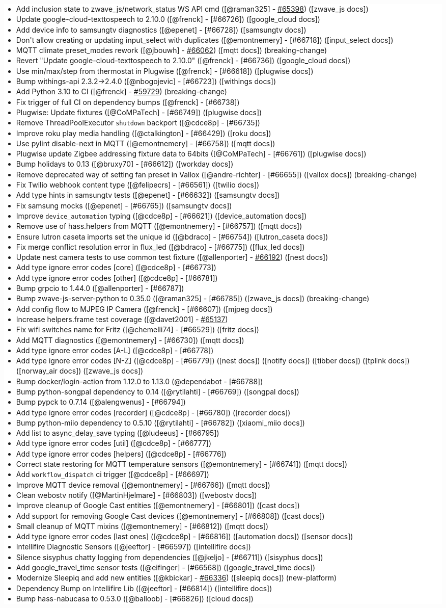 - Add inclusion state to zwave_js/network_status WS API cmd ([@raman325] - [#65398]) ([zwave_js docs])
- Update google-cloud-texttospeech to 2.10.0 ([@frenck] - [#66726]) ([google_cloud docs])
- Add device info to samsungtv diagnostics ([@epenet] - [#66728]) ([samsungtv docs])
- Don't allow creating or updating input_select with duplicates ([@emontnemery] - [#66718]) ([input_select docs])
- MQTT climate preset_modes rework ([@jbouwh] - [#66062]) ([mqtt docs]) (breaking-change)
- Revert "Update google-cloud-texttospeech to 2.10.0" ([@frenck] - [#66736]) ([google_cloud docs])
- Use min/max/step from thermostat in Plugwise ([@frenck] - [#66618]) ([plugwise docs])
- Bump withings-api 2.3.2->2.4.0 ([@nbogojevic] - [#66723]) ([withings docs])
- Add Python 3.10 to CI ([@frenck] - [#59729]) (breaking-change)
- Fix trigger of full CI on dependency bumps ([@frenck] - [#66738])
- Plugwise: Update fixtures ([@CoMPaTech] - [#66749]) ([plugwise docs])
- Remove ThreadPoolExecutor `shutdown` backport ([@cdce8p] - [#66735])
- Improve roku play media handling ([@ctalkington] - [#66429]) ([roku docs])
- Use pylint disable-next in MQTT ([@emontnemery] - [#66758]) ([mqtt docs])
- Plugwise update Zigbee addressing fixture data to 64bits ([@CoMPaTech] - [#66761]) ([plugwise docs])
- Bump holidays to 0.13 ([@bruxy70] - [#66612]) ([workday docs])
- Remove deprecated way of setting fan preset in Vallox ([@andre-richter] - [#66655]) ([vallox docs]) (breaking-change)
- Fix Twilio webhook content type ([@felipecrs] - [#66561]) ([twilio docs])
- Add type hints in samsungtv tests ([@epenet] - [#66632]) ([samsungtv docs])
- Fix samsung mocks ([@epenet] - [#66765]) ([samsungtv docs])
- Improve `device_automation` typing ([@cdce8p] - [#66621]) ([device_automation docs])
- Remove use of hass.helpers from MQTT ([@emontnemery] - [#66757]) ([mqtt docs])
- Ensure lutron caseta imports set the unique id ([@bdraco] - [#66754]) ([lutron_caseta docs])
- Fix merge conflict resolution error in flux_led ([@bdraco] - [#66775]) ([flux_led docs])
- Update nest camera tests to use common test fixture ([@allenporter] - [#66192]) ([nest docs])
- Add type ignore error codes [core] ([@cdce8p] - [#66773])
- Add type ignore error codes [other] ([@cdce8p] - [#66781])
- Bump grpcio to 1.44.0 ([@allenporter] - [#66787])
- Bump zwave-js-server-python to 0.35.0 ([@raman325] - [#66785]) ([zwave_js docs]) (breaking-change)
- Add config flow to MJPEG IP Camera ([@frenck] - [#66607]) ([mjpeg docs])
- Increase helpers.frame test coverage ([@davet2001] - [#65137])
- Fix wifi switches name for Fritz ([@chemelli74] - [#66529]) ([fritz docs])
- Add MQTT diagnostics ([@emontnemery] - [#66730]) ([mqtt docs])
- Add type ignore error codes [A-L] ([@cdce8p] - [#66778])
- Add type ignore error codes [N-Z] ([@cdce8p] - [#66779]) ([nest docs]) ([notify docs]) ([tibber docs]) ([tplink docs]) ([norway_air docs]) ([zwave_js docs])
- Bump docker/login-action from 1.12.0 to 1.13.0 (@dependabot - [#66788])
- Bump python-songpal dependency to 0.14 ([@rytilahti] - [#66769]) ([songpal docs])
- Bump pypck to 0.7.14 ([@alengwenus] - [#66794])
- Add type ignore error codes [recorder] ([@cdce8p] - [#66780]) ([recorder docs])
- Bump python-miio dependency to 0.5.10 ([@rytilahti] - [#66782]) ([xiaomi_miio docs])
- Add list to async_delay_save typing ([@ludeeus] - [#66795])
- Add type ignore error codes [util] ([@cdce8p] - [#66777])
- Add type ignore error codes [helpers] ([@cdce8p] - [#66776])
- Correct state restoring for MQTT temperature sensors ([@emontnemery] - [#66741]) ([mqtt docs])
- Add `workflow_dispatch` ci trigger ([@cdce8p] - [#66697])
- Improve MQTT device removal ([@emontnemery] - [#66766]) ([mqtt docs])
- Clean webostv notify ([@MartinHjelmare] - [#66803]) ([webostv docs])
- Improve cleanup of Google Cast entities ([@emontnemery] - [#66801]) ([cast docs])
- Add support for removing Google Cast devices ([@emontnemery] - [#66808]) ([cast docs])
- Small cleanup of MQTT mixins ([@emontnemery] - [#66812]) ([mqtt docs])
- Add type ignore error codes [last ones] ([@cdce8p] - [#66816]) ([automation docs]) ([sensor docs])
- Intellifire Diagnostic Sensors ([@jeeftor] - [#66597]) ([intellifire docs])
- Silence sisyphus chatty logging from dependencies ([@jkeljo] - [#66711]) ([sisyphus docs])
- Add google_travel_time sensor tests ([@eifinger] - [#66568]) ([google_travel_time docs])
- Modernize Sleepiq and add new entities ([@kbickar] - [#66336]) ([sleepiq docs]) (new-platform)
- Dependency Bump on Intellifire Lib ([@jeeftor] - [#66814]) ([intellifire docs])
- Bump hass-nabucasa to 0.53.0 ([@balloob] - [#66826]) ([cloud docs])

[#42771]: https://github.com/home-assistant/core/pull/42771
[#44779]: https://github.com/home-assistant/core/pull/44779
[#57482]: https://github.com/home-assistant/core/pull/57482
[#58126]: https://github.com/home-assistant/core/pull/58126
[#58252]: https://github.com/home-assistant/core/pull/58252
[#59666]: https://github.com/home-assistant/core/pull/59666
[#59691]: https://github.com/home-assistant/core/pull/59691
[#59729]: https://github.com/home-assistant/core/pull/59729
[#59769]: https://github.com/home-assistant/core/pull/59769
[#59886]: https://github.com/home-assistant/core/pull/59886
[#60914]: https://github.com/home-assistant/core/pull/60914
[#61740]: https://github.com/home-assistant/core/pull/61740
[#61762]: https://github.com/home-assistant/core/pull/61762
[#61996]: https://github.com/home-assistant/core/pull/61996
[#62710]: https://github.com/home-assistant/core/pull/62710
[#62828]: https://github.com/home-assistant/core/pull/62828
[#62892]: https://github.com/home-assistant/core/pull/62892
[#62938]: https://github.com/home-assistant/core/pull/62938
[#62966]: https://github.com/home-assistant/core/pull/62966
[#63339]: https://github.com/home-assistant/core/pull/63339
[#63361]: https://github.com/home-assistant/core/pull/63361
[#63530]: https://github.com/home-assistant/core/pull/63530
[#63604]: https://github.com/home-assistant/core/pull/63604
[#63818]: https://github.com/home-assistant/core/pull/63818
[#63885]: https://github.com/home-assistant/core/pull/63885
[#64166]: https://github.com/home-assistant/core/pull/64166
[#64207]: https://github.com/home-assistant/core/pull/64207
[#64254]: https://github.com/home-assistant/core/pull/64254
[#64305]: https://github.com/home-assistant/core/pull/64305
[#64440]: https://github.com/home-assistant/core/pull/64440
[#64539]: https://github.com/home-assistant/core/pull/64539
[#64753]: https://github.com/home-assistant/core/pull/64753
[#64850]: https://github.com/home-assistant/core/pull/64850
[#64852]: https://github.com/home-assistant/core/pull/64852
[#64886]: https://github.com/home-assistant/core/pull/64886
[#64891]: https://github.com/home-assistant/core/pull/64891
[#64892]: https://github.com/home-assistant/core/pull/64892
[#64916]: https://github.com/home-assistant/core/pull/64916
[#64919]: https://github.com/home-assistant/core/pull/64919
[#64926]: https://github.com/home-assistant/core/pull/64926
[#64976]: https://github.com/home-assistant/core/pull/64976
[#64987]: https://github.com/home-assistant/core/pull/64987
[#64996]: https://github.com/home-assistant/core/pull/64996
[#65010]: https://github.com/home-assistant/core/pull/65010
[#65012]: https://github.com/home-assistant/core/pull/65012
[#65023]: https://github.com/home-assistant/core/pull/65023
[#65024]: https://github.com/home-assistant/core/pull/65024
[#65032]: https://github.com/home-assistant/core/pull/65032
[#65036]: https://github.com/home-assistant/core/pull/65036
[#65043]: https://github.com/home-assistant/core/pull/65043
[#65051]: https://github.com/home-assistant/core/pull/65051
[#65052]: https://github.com/home-assistant/core/pull/65052
[#65053]: https://github.com/home-assistant/core/pull/65053
[#65067]: https://github.com/home-assistant/core/pull/65067
[#65070]: https://github.com/home-assistant/core/pull/65070
[#65077]: https://github.com/home-assistant/core/pull/65077
[#65081]: https://github.com/home-assistant/core/pull/65081
[#65083]: https://github.com/home-assistant/core/pull/65083
[#65085]: https://github.com/home-assistant/core/pull/65085
[#65087]: https://github.com/home-assistant/core/pull/65087
[#65089]: https://github.com/home-assistant/core/pull/65089
[#65092]: https://github.com/home-assistant/core/pull/65092
[#65113]: https://github.com/home-assistant/core/pull/65113
[#65126]: https://github.com/home-assistant/core/pull/65126
[#65137]: https://github.com/home-assistant/core/pull/65137
[#65142]: https://github.com/home-assistant/core/pull/65142
[#65143]: https://github.com/home-assistant/core/pull/65143
[#65156]: https://github.com/home-assistant/core/pull/65156
[#65157]: https://github.com/home-assistant/core/pull/65157
[#65168]: https://github.com/home-assistant/core/pull/65168
[#65180]: https://github.com/home-assistant/core/pull/65180
[#65183]: https://github.com/home-assistant/core/pull/65183
[#65193]: https://github.com/home-assistant/core/pull/65193
[#65204]: https://github.com/home-assistant/core/pull/65204
[#65205]: https://github.com/home-assistant/core/pull/65205
[#65215]: https://github.com/home-assistant/core/pull/65215
[#65218]: https://github.com/home-assistant/core/pull/65218
[#65223]: https://github.com/home-assistant/core/pull/65223
[#65226]: https://github.com/home-assistant/core/pull/65226
[#65227]: https://github.com/home-assistant/core/pull/65227
[#65228]: https://github.com/home-assistant/core/pull/65228
[#65230]: https://github.com/home-assistant/core/pull/65230
[#65231]: https://github.com/home-assistant/core/pull/65231
[#65234]: https://github.com/home-assistant/core/pull/65234
[#65238]: https://github.com/home-assistant/core/pull/65238
[#65239]: https://github.com/home-assistant/core/pull/65239
[#65240]: https://github.com/home-assistant/core/pull/65240
[#65244]: https://github.com/home-assistant/core/pull/65244
[#65248]: https://github.com/home-assistant/core/pull/65248
[#65251]: https://github.com/home-assistant/core/pull/65251
[#65255]: https://github.com/home-assistant/core/pull/65255
[#65256]: https://github.com/home-assistant/core/pull/65256
[#65257]: https://github.com/home-assistant/core/pull/65257
[#65258]: https://github.com/home-assistant/core/pull/65258
[#65259]: https://github.com/home-assistant/core/pull/65259
[#65260]: https://github.com/home-assistant/core/pull/65260
[#65261]: https://github.com/home-assistant/core/pull/65261
[#65266]: https://github.com/home-assistant/core/pull/65266
[#65268]: https://github.com/home-assistant/core/pull/65268
[#65270]: https://github.com/home-assistant/core/pull/65270
[#65272]: https://github.com/home-assistant/core/pull/65272
[#65276]: https://github.com/home-assistant/core/pull/65276
[#65280]: https://github.com/home-assistant/core/pull/65280
[#65283]: https://github.com/home-assistant/core/pull/65283
[#65284]: https://github.com/home-assistant/core/pull/65284
[#65291]: https://github.com/home-assistant/core/pull/65291
[#65294]: https://github.com/home-assistant/core/pull/65294
[#65295]: https://github.com/home-assistant/core/pull/65295
[#65298]: https://github.com/home-assistant/core/pull/65298
[#65300]: https://github.com/home-assistant/core/pull/65300
[#65301]: https://github.com/home-assistant/core/pull/65301
[#65302]: https://github.com/home-assistant/core/pull/65302
[#65303]: https://github.com/home-assistant/core/pull/65303
[#65308]: https://github.com/home-assistant/core/pull/65308
[#65311]: https://github.com/home-assistant/core/pull/65311
[#65321]: https://github.com/home-assistant/core/pull/65321
[#65329]: https://github.com/home-assistant/core/pull/65329
[#65330]: https://github.com/home-assistant/core/pull/65330
[#65333]: https://github.com/home-assistant/core/pull/65333
[#65338]: https://github.com/home-assistant/core/pull/65338
[#65343]: https://github.com/home-assistant/core/pull/65343
[#65349]: https://github.com/home-assistant/core/pull/65349
[#65353]: https://github.com/home-assistant/core/pull/65353
[#65358]: https://github.com/home-assistant/core/pull/65358
[#65365]: https://github.com/home-assistant/core/pull/65365
[#65368]: https://github.com/home-assistant/core/pull/65368
[#65396]: https://github.com/home-assistant/core/pull/65396
[#65398]: https://github.com/home-assistant/core/pull/65398
[#65401]: https://github.com/home-assistant/core/pull/65401
[#65408]: https://github.com/home-assistant/core/pull/65408
[#65410]: https://github.com/home-assistant/core/pull/65410
[#65411]: https://github.com/home-assistant/core/pull/65411
[#65412]: https://github.com/home-assistant/core/pull/65412
[#65413]: https://github.com/home-assistant/core/pull/65413
[#65414]: https://github.com/home-assistant/core/pull/65414
[#65415]: https://github.com/home-assistant/core/pull/65415
[#65416]: https://github.com/home-assistant/core/pull/65416
[#65419]: https://github.com/home-assistant/core/pull/65419
[#65421]: https://github.com/home-assistant/core/pull/65421
[#65423]: https://github.com/home-assistant/core/pull/65423
[#65426]: https://github.com/home-assistant/core/pull/65426
[#65430]: https://github.com/home-assistant/core/pull/65430
[#65433]: https://github.com/home-assistant/core/pull/65433
[#65436]: https://github.com/home-assistant/core/pull/65436
[#65439]: https://github.com/home-assistant/core/pull/65439
[#65441]: https://github.com/home-assistant/core/pull/65441
[#65456]: https://github.com/home-assistant/core/pull/65456
[#65462]: https://github.com/home-assistant/core/pull/65462
[#65465]: https://github.com/home-assistant/core/pull/65465
[#65466]: https://github.com/home-assistant/core/pull/65466
[#65473]: https://github.com/home-assistant/core/pull/65473
[#65483]: https://github.com/home-assistant/core/pull/65483
[#65484]: https://github.com/home-assistant/core/pull/65484
[#65493]: https://github.com/home-assistant/core/pull/65493
[#65496]: https://github.com/home-assistant/core/pull/65496
[#65501]: https://github.com/home-assistant/core/pull/65501
[#65503]: https://github.com/home-assistant/core/pull/65503
[#65506]: https://github.com/home-assistant/core/pull/65506
[#65508]: https://github.com/home-assistant/core/pull/65508
[#65515]: https://github.com/home-assistant/core/pull/65515
[#65518]: https://github.com/home-assistant/core/pull/65518
[#65528]: https://github.com/home-assistant/core/pull/65528
[#65550]: https://github.com/home-assistant/core/pull/65550
[#65577]: https://github.com/home-assistant/core/pull/65577
[#65605]: https://github.com/home-assistant/core/pull/65605
[#65623]: https://github.com/home-assistant/core/pull/65623
[#65631]: https://github.com/home-assistant/core/pull/65631
[#65645]: https://github.com/home-assistant/core/pull/65645
[#65648]: https://github.com/home-assistant/core/pull/65648
[#65649]: https://github.com/home-assistant/core/pull/65649
[#65657]: https://github.com/home-assistant/core/pull/65657
[#65664]: https://github.com/home-assistant/core/pull/65664
[#65686]: https://github.com/home-assistant/core/pull/65686
[#65693]: https://github.com/home-assistant/core/pull/65693
[#65700]: https://github.com/home-assistant/core/pull/65700
[#65705]: https://github.com/home-assistant/core/pull/65705
[#65706]: https://github.com/home-assistant/core/pull/65706
[#65707]: https://github.com/home-assistant/core/pull/65707
[#65715]: https://github.com/home-assistant/core/pull/65715
[#65716]: https://github.com/home-assistant/core/pull/65716
[#65718]: https://github.com/home-assistant/core/pull/65718
[#65722]: https://github.com/home-assistant/core/pull/65722
[#65732]: https://github.com/home-assistant/core/pull/65732
[#65734]: https://github.com/home-assistant/core/pull/65734
[#65738]: https://github.com/home-assistant/core/pull/65738
[#65741]: https://github.com/home-assistant/core/pull/65741
[#65744]: https://github.com/home-assistant/core/pull/65744
[#65746]: https://github.com/home-assistant/core/pull/65746
[#65750]: https://github.com/home-assistant/core/pull/65750
[#65752]: https://github.com/home-assistant/core/pull/65752
[#65754]: https://github.com/home-assistant/core/pull/65754
[#65755]: https://github.com/home-assistant/core/pull/65755
[#65765]: https://github.com/home-assistant/core/pull/65765
[#65774]: https://github.com/home-assistant/core/pull/65774
[#65775]: https://github.com/home-assistant/core/pull/65775
[#65776]: https://github.com/home-assistant/core/pull/65776
[#65777]: https://github.com/home-assistant/core/pull/65777
[#65780]: https://github.com/home-assistant/core/pull/65780
[#65782]: https://github.com/home-assistant/core/pull/65782
[#65784]: https://github.com/home-assistant/core/pull/65784
[#65788]: https://github.com/home-assistant/core/pull/65788
[#65790]: https://github.com/home-assistant/core/pull/65790
[#65791]: https://github.com/home-assistant/core/pull/65791
[#65792]: https://github.com/home-assistant/core/pull/65792
[#65793]: https://github.com/home-assistant/core/pull/65793
[#65794]: https://github.com/home-assistant/core/pull/65794
[#65795]: https://github.com/home-assistant/core/pull/65795
[#65798]: https://github.com/home-assistant/core/pull/65798
[#65800]: https://github.com/home-assistant/core/pull/65800
[#65805]: https://github.com/home-assistant/core/pull/65805
[#65808]: https://github.com/home-assistant/core/pull/65808
[#65810]: https://github.com/home-assistant/core/pull/65810
[#65811]: https://github.com/home-assistant/core/pull/65811
[#65814]: https://github.com/home-assistant/core/pull/65814
[#65818]: https://github.com/home-assistant/core/pull/65818
[#65819]: https://github.com/home-assistant/core/pull/65819
[#65821]: https://github.com/home-assistant/core/pull/65821
[#65822]: https://github.com/home-assistant/core/pull/65822
[#65826]: https://github.com/home-assistant/core/pull/65826
[#65830]: https://github.com/home-assistant/core/pull/65830
[#65839]: https://github.com/home-assistant/core/pull/65839
[#65842]: https://github.com/home-assistant/core/pull/65842
[#65844]: https://github.com/home-assistant/core/pull/65844
[#65845]: https://github.com/home-assistant/core/pull/65845
[#65847]: https://github.com/home-assistant/core/pull/65847
[#65851]: https://github.com/home-assistant/core/pull/65851
[#65860]: https://github.com/home-assistant/core/pull/65860
[#65877]: https://github.com/home-assistant/core/pull/65877
[#65887]: https://github.com/home-assistant/core/pull/65887
[#65893]: https://github.com/home-assistant/core/pull/65893
[#65895]: https://github.com/home-assistant/core/pull/65895
[#65898]: https://github.com/home-assistant/core/pull/65898
[#65904]: https://github.com/home-assistant/core/pull/65904
[#65911]: https://github.com/home-assistant/core/pull/65911
[#65914]: https://github.com/home-assistant/core/pull/65914
[#65915]: https://github.com/home-assistant/core/pull/65915
[#65918]: https://github.com/home-assistant/core/pull/65918
[#65922]: https://github.com/home-assistant/core/pull/65922
[#65930]: https://github.com/home-assistant/core/pull/65930
[#65933]: https://github.com/home-assistant/core/pull/65933
[#65938]: https://github.com/home-assistant/core/pull/65938
[#65949]: https://github.com/home-assistant/core/pull/65949
[#65950]: https://github.com/home-assistant/core/pull/65950
[#65951]: https://github.com/home-assistant/core/pull/65951
[#65953]: https://github.com/home-assistant/core/pull/65953
[#65958]: https://github.com/home-assistant/core/pull/65958
[#65962]: https://github.com/home-assistant/core/pull/65962
[#65964]: https://github.com/home-assistant/core/pull/65964
[#65967]: https://github.com/home-assistant/core/pull/65967
[#65970]: https://github.com/home-assistant/core/pull/65970
[#65973]: https://github.com/home-assistant/core/pull/65973
[#65974]: https://github.com/home-assistant/core/pull/65974
[#65977]: https://github.com/home-assistant/core/pull/65977
[#65981]: https://github.com/home-assistant/core/pull/65981
[#65982]: https://github.com/home-assistant/core/pull/65982
[#65985]: https://github.com/home-assistant/core/pull/65985
[#65987]: https://github.com/home-assistant/core/pull/65987
[#65989]: https://github.com/home-assistant/core/pull/65989
[#65990]: https://github.com/home-assistant/core/pull/65990
[#65993]: https://github.com/home-assistant/core/pull/65993
[#65997]: https://github.com/home-assistant/core/pull/65997
[#66008]: https://github.com/home-assistant/core/pull/66008
[#66017]: https://github.com/home-assistant/core/pull/66017
[#66023]: https://github.com/home-assistant/core/pull/66023
[#66030]: https://github.com/home-assistant/core/pull/66030
[#66033]: https://github.com/home-assistant/core/pull/66033
[#66039]: https://github.com/home-assistant/core/pull/66039
[#66044]: https://github.com/home-assistant/core/pull/66044
[#66046]: https://github.com/home-assistant/core/pull/66046
[#66047]: https://github.com/home-assistant/core/pull/66047
[#66054]: https://github.com/home-assistant/core/pull/66054
[#66055]: https://github.com/home-assistant/core/pull/66055
[#66061]: https://github.com/home-assistant/core/pull/66061
[#66062]: https://github.com/home-assistant/core/pull/66062
[#66068]: https://github.com/home-assistant/core/pull/66068
[#66069]: https://github.com/home-assistant/core/pull/66069
[#66074]: https://github.com/home-assistant/core/pull/66074
[#66076]: https://github.com/home-assistant/core/pull/66076
[#66078]: https://github.com/home-assistant/core/pull/66078
[#66079]: https://github.com/home-assistant/core/pull/66079
[#66080]: https://github.com/home-assistant/core/pull/66080
[#66081]: https://github.com/home-assistant/core/pull/66081
[#66082]: https://github.com/home-assistant/core/pull/66082
[#66086]: https://github.com/home-assistant/core/pull/66086
[#66087]: https://github.com/home-assistant/core/pull/66087
[#66088]: https://github.com/home-assistant/core/pull/66088
[#66092]: https://github.com/home-assistant/core/pull/66092
[#66093]: https://github.com/home-assistant/core/pull/66093
[#66094]: https://github.com/home-assistant/core/pull/66094
[#66095]: https://github.com/home-assistant/core/pull/66095
[#66096]: https://github.com/home-assistant/core/pull/66096
[#66105]: https://github.com/home-assistant/core/pull/66105
[#66109]: https://github.com/home-assistant/core/pull/66109
[#66114]: https://github.com/home-assistant/core/pull/66114
[#66116]: https://github.com/home-assistant/core/pull/66116
[#66117]: https://github.com/home-assistant/core/pull/66117
[#66120]: https://github.com/home-assistant/core/pull/66120
[#66122]: https://github.com/home-assistant/core/pull/66122
[#66123]: https://github.com/home-assistant/core/pull/66123
[#66129]: https://github.com/home-assistant/core/pull/66129
[#66133]: https://github.com/home-assistant/core/pull/66133
[#66142]: https://github.com/home-assistant/core/pull/66142
[#66143]: https://github.com/home-assistant/core/pull/66143
[#66144]: https://github.com/home-assistant/core/pull/66144
[#66148]: https://github.com/home-assistant/core/pull/66148
[#66151]: https://github.com/home-assistant/core/pull/66151
[#66152]: https://github.com/home-assistant/core/pull/66152
[#66153]: https://github.com/home-assistant/core/pull/66153
[#66156]: https://github.com/home-assistant/core/pull/66156
[#66159]: https://github.com/home-assistant/core/pull/66159
[#66160]: https://github.com/home-assistant/core/pull/66160
[#66162]: https://github.com/home-assistant/core/pull/66162
[#66165]: https://github.com/home-assistant/core/pull/66165
[#66174]: https://github.com/home-assistant/core/pull/66174
[#66175]: https://github.com/home-assistant/core/pull/66175
[#66187]: https://github.com/home-assistant/core/pull/66187
[#66188]: https://github.com/home-assistant/core/pull/66188
[#66192]: https://github.com/home-assistant/core/pull/66192
[#66193]: https://github.com/home-assistant/core/pull/66193
[#66195]: https://github.com/home-assistant/core/pull/66195
[#66196]: https://github.com/home-assistant/core/pull/66196
[#66197]: https://github.com/home-assistant/core/pull/66197
[#66201]: https://github.com/home-assistant/core/pull/66201
[#66202]: https://github.com/home-assistant/core/pull/66202
[#66204]: https://github.com/home-assistant/core/pull/66204
[#66207]: https://github.com/home-assistant/core/pull/66207
[#66210]: https://github.com/home-assistant/core/pull/66210
[#66212]: https://github.com/home-assistant/core/pull/66212
[#66214]: https://github.com/home-assistant/core/pull/66214
[#66215]: https://github.com/home-assistant/core/pull/66215
[#66218]: https://github.com/home-assistant/core/pull/66218
[#66219]: https://github.com/home-assistant/core/pull/66219
[#66221]: https://github.com/home-assistant/core/pull/66221
[#66222]: https://github.com/home-assistant/core/pull/66222
[#66231]: https://github.com/home-assistant/core/pull/66231
[#66233]: https://github.com/home-assistant/core/pull/66233
[#66237]: https://github.com/home-assistant/core/pull/66237
[#66247]: https://github.com/home-assistant/core/pull/66247
[#66248]: https://github.com/home-assistant/core/pull/66248
[#66249]: https://github.com/home-assistant/core/pull/66249
[#66254]: https://github.com/home-assistant/core/pull/66254
[#66255]: https://github.com/home-assistant/core/pull/66255
[#66256]: https://github.com/home-assistant/core/pull/66256
[#66257]: https://github.com/home-assistant/core/pull/66257
[#66259]: https://github.com/home-assistant/core/pull/66259
[#66261]: https://github.com/home-assistant/core/pull/66261
[#66268]: https://github.com/home-assistant/core/pull/66268
[#66271]: https://github.com/home-assistant/core/pull/66271
[#66273]: https://github.com/home-assistant/core/pull/66273
[#66274]: https://github.com/home-assistant/core/pull/66274
[#66275]: https://github.com/home-assistant/core/pull/66275
[#66276]: https://github.com/home-assistant/core/pull/66276
[#66278]: https://github.com/home-assistant/core/pull/66278
[#66279]: https://github.com/home-assistant/core/pull/66279
[#66280]: https://github.com/home-assistant/core/pull/66280
[#66282]: https://github.com/home-assistant/core/pull/66282
[#66285]: https://github.com/home-assistant/core/pull/66285
[#66286]: https://github.com/home-assistant/core/pull/66286
[#66289]: https://github.com/home-assistant/core/pull/66289
[#66293]: https://github.com/home-assistant/core/pull/66293
[#66295]: https://github.com/home-assistant/core/pull/66295
[#66299]: https://github.com/home-assistant/core/pull/66299
[#66302]: https://github.com/home-assistant/core/pull/66302
[#66305]: https://github.com/home-assistant/core/pull/66305
[#66310]: https://github.com/home-assistant/core/pull/66310
[#66313]: https://github.com/home-assistant/core/pull/66313
[#66314]: https://github.com/home-assistant/core/pull/66314
[#66317]: https://github.com/home-assistant/core/pull/66317
[#66318]: https://github.com/home-assistant/core/pull/66318
[#66321]: https://github.com/home-assistant/core/pull/66321
[#66326]: https://github.com/home-assistant/core/pull/66326
[#66331]: https://github.com/home-assistant/core/pull/66331
[#66336]: https://github.com/home-assistant/core/pull/66336
[#66340]: https://github.com/home-assistant/core/pull/66340
[#66343]: https://github.com/home-assistant/core/pull/66343
[#66348]: https://github.com/home-assistant/core/pull/66348
[#66349]: https://github.com/home-assistant/core/pull/66349
[#66350]: https://github.com/home-assistant/core/pull/66350
[#66353]: https://github.com/home-assistant/core/pull/66353
[#66355]: https://github.com/home-assistant/core/pull/66355
[#66356]: https://github.com/home-assistant/core/pull/66356
[#66358]: https://github.com/home-assistant/core/pull/66358
[#66368]: https://github.com/home-assistant/core/pull/66368
[#66370]: https://github.com/home-assistant/core/pull/66370
[#66375]: https://github.com/home-assistant/core/pull/66375
[#66377]: https://github.com/home-assistant/core/pull/66377
[#66383]: https://github.com/home-assistant/core/pull/66383
[#66385]: https://github.com/home-assistant/core/pull/66385
[#66386]: https://github.com/home-assistant/core/pull/66386
[#66387]: https://github.com/home-assistant/core/pull/66387
[#66397]: https://github.com/home-assistant/core/pull/66397
[#66399]: https://github.com/home-assistant/core/pull/66399
[#66403]: https://github.com/home-assistant/core/pull/66403
[#66404]: https://github.com/home-assistant/core/pull/66404
[#66407]: https://github.com/home-assistant/core/pull/66407
[#66408]: https://github.com/home-assistant/core/pull/66408